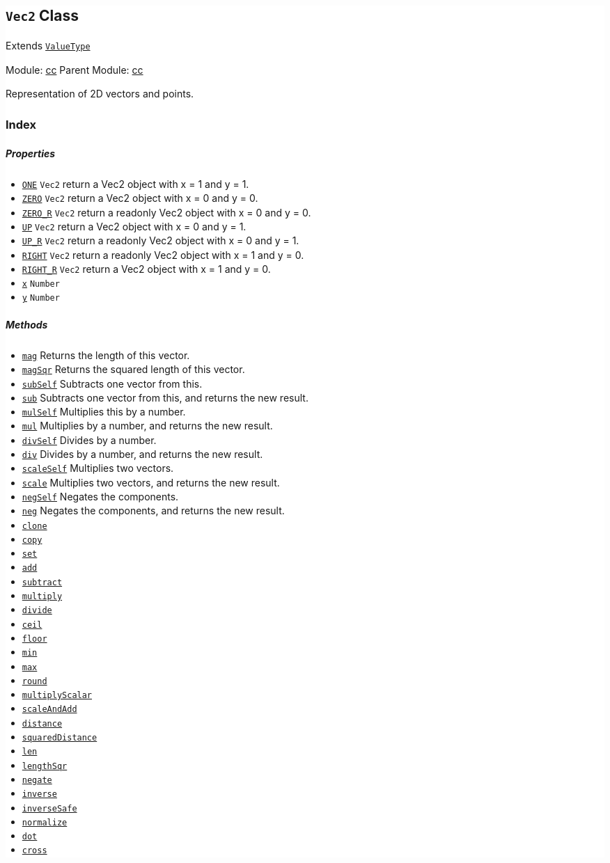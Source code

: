 ## `Vec2` Class

Extends [`ValueType`](ValueType.md)


Module: [cc](../modules/cc.md)
Parent Module: [cc](../modules/cc.md)


Representation of 2D vectors and points.



### Index

##### Properties

  - [`ONE`](#one) `Vec2` return a Vec2 object with x = 1 and y = 1.
  - [`ZERO`](#zero) `Vec2` return a Vec2 object with x = 0 and y = 0.
  - [`ZERO_R`](#zeror) `Vec2` return a readonly Vec2 object with x = 0 and y = 0.
  - [`UP`](#up) `Vec2` return a Vec2 object with x = 0 and y = 1.
  - [`UP_R`](#upr) `Vec2` return a readonly Vec2 object with x = 0 and y = 1.
  - [`RIGHT`](#right) `Vec2` return a readonly Vec2 object with x = 1 and y = 0.
  - [`RIGHT_R`](#rightr) `Vec2` return a Vec2 object with x = 1 and y = 0.
  - [`x`](#x) `Number` 
  - [`y`](#y) `Number` 



##### Methods

  - [`mag`](#mag) Returns the length of this vector.
  - [`magSqr`](#magsqr) Returns the squared length of this vector.
  - [`subSelf`](#subself) Subtracts one vector from this.
  - [`sub`](#sub) Subtracts one vector from this, and returns the new result.
  - [`mulSelf`](#mulself) Multiplies this by a number.
  - [`mul`](#mul) Multiplies by a number, and returns the new result.
  - [`divSelf`](#divself) Divides by a number.
  - [`div`](#div) Divides by a number, and returns the new result.
  - [`scaleSelf`](#scaleself) Multiplies two vectors.
  - [`scale`](#scale) Multiplies two vectors, and returns the new result.
  - [`negSelf`](#negself) Negates the components.
  - [`neg`](#neg) Negates the components, and returns the new result.
  - [`clone`](#clone) 
  - [`copy`](#copy) 
  - [`set`](#set) 
  - [`add`](#add) 
  - [`subtract`](#subtract) 
  - [`multiply`](#multiply) 
  - [`divide`](#divide) 
  - [`ceil`](#ceil) 
  - [`floor`](#floor) 
  - [`min`](#min) 
  - [`max`](#max) 
  - [`round`](#round) 
  - [`multiplyScalar`](#multiplyscalar) 
  - [`scaleAndAdd`](#scaleandadd) 
  - [`distance`](#distance) 
  - [`squaredDistance`](#squareddistance) 
  - [`len`](#len) 
  - [`lengthSqr`](#lengthsqr) 
  - [`negate`](#negate) 
  - [`inverse`](#inverse) 
  - [`inverseSafe`](#inversesafe) 
  - [`normalize`](#normalize) 
  - [`dot`](#dot) 
  - [`cross`](#cross) 